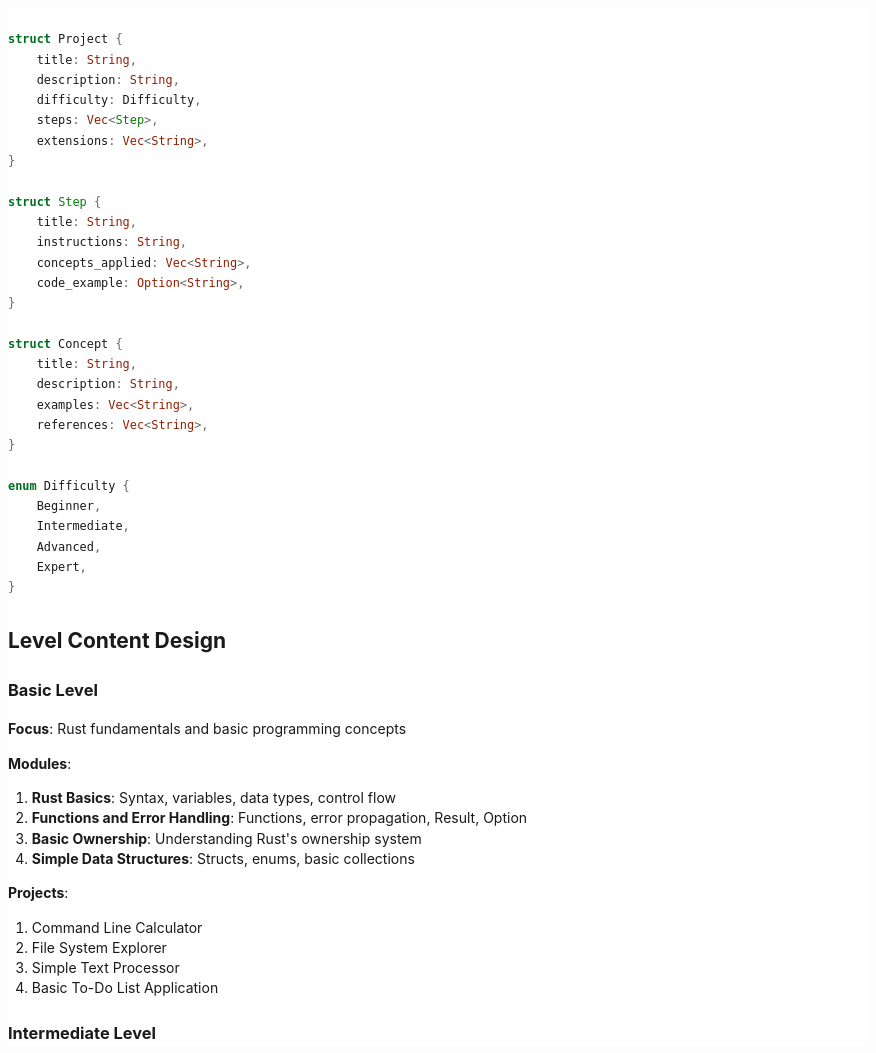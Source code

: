 ```rust

struct Project {
    title: String,
    description: String,
    difficulty: Difficulty,
    steps: Vec<Step>,
    extensions: Vec<String>,
}

struct Step {
    title: String,
    instructions: String,
    concepts_applied: Vec<String>,
    code_example: Option<String>,
}

struct Concept {
    title: String,
    description: String,
    examples: Vec<String>,
    references: Vec<String>,
}

enum Difficulty {
    Beginner,
    Intermediate,
    Advanced,
    Expert,
}
```

## Level Content Design

### Basic Level

**Focus**: Rust fundamentals and basic programming concepts

**Modules**:
1. **Rust Basics**: Syntax, variables, data types, control flow
2. **Functions and Error Handling**: Functions, error propagation, Result, Option
3. **Basic Ownership**: Understanding Rust's ownership system
4. **Simple Data Structures**: Structs, enums, basic collections

**Projects**:
1. Command Line Calculator
2. File System Explorer
3. Simple Text Processor
4. Basic To-Do List Application

### Intermediate Level
